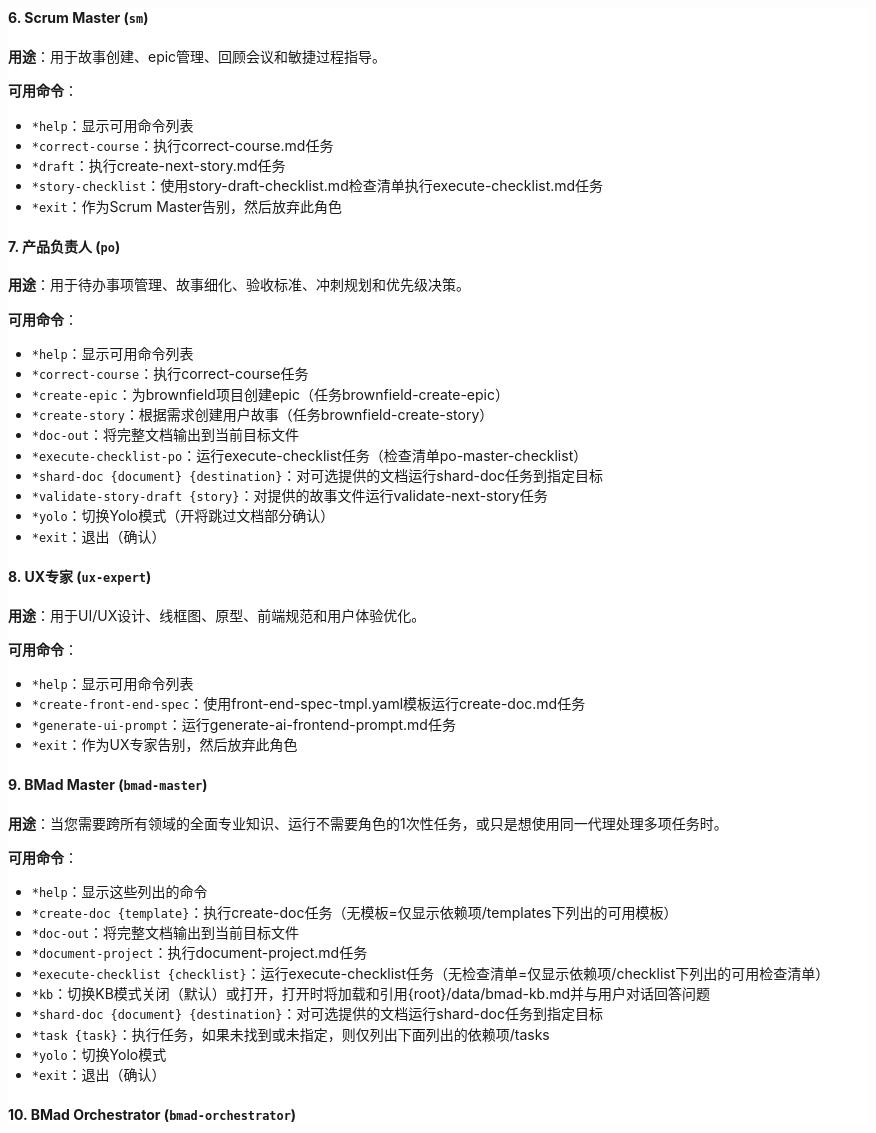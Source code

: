 #### 6. Scrum Master (`sm`)

**用途**：用于故事创建、epic管理、回顾会议和敏捷过程指导。

**可用命令**：
- `*help`：显示可用命令列表
- `*correct-course`：执行correct-course.md任务
- `*draft`：执行create-next-story.md任务
- `*story-checklist`：使用story-draft-checklist.md检查清单执行execute-checklist.md任务
- `*exit`：作为Scrum Master告别，然后放弃此角色

#### 7. 产品负责人 (`po`)

**用途**：用于待办事项管理、故事细化、验收标准、冲刺规划和优先级决策。

**可用命令**：
- `*help`：显示可用命令列表
- `*correct-course`：执行correct-course任务
- `*create-epic`：为brownfield项目创建epic（任务brownfield-create-epic）
- `*create-story`：根据需求创建用户故事（任务brownfield-create-story）
- `*doc-out`：将完整文档输出到当前目标文件
- `*execute-checklist-po`：运行execute-checklist任务（检查清单po-master-checklist）
- `*shard-doc {document} {destination}`：对可选提供的文档运行shard-doc任务到指定目标
- `*validate-story-draft {story}`：对提供的故事文件运行validate-next-story任务
- `*yolo`：切换Yolo模式（开将跳过文档部分确认）
- `*exit`：退出（确认）

#### 8. UX专家 (`ux-expert`)

**用途**：用于UI/UX设计、线框图、原型、前端规范和用户体验优化。

**可用命令**：
- `*help`：显示可用命令列表
- `*create-front-end-spec`：使用front-end-spec-tmpl.yaml模板运行create-doc.md任务
- `*generate-ui-prompt`：运行generate-ai-frontend-prompt.md任务
- `*exit`：作为UX专家告别，然后放弃此角色

#### 9. BMad Master (`bmad-master`)

**用途**：当您需要跨所有领域的全面专业知识、运行不需要角色的1次性任务，或只是想使用同一代理处理多项任务时。

**可用命令**：
- `*help`：显示这些列出的命令
- `*create-doc {template}`：执行create-doc任务（无模板=仅显示依赖项/templates下列出的可用模板）
- `*doc-out`：将完整文档输出到当前目标文件
- `*document-project`：执行document-project.md任务
- `*execute-checklist {checklist}`：运行execute-checklist任务（无检查清单=仅显示依赖项/checklist下列出的可用检查清单）
- `*kb`：切换KB模式关闭（默认）或打开，打开时将加载和引用{root}/data/bmad-kb.md并与用户对话回答问题
- `*shard-doc {document} {destination}`：对可选提供的文档运行shard-doc任务到指定目标
- `*task {task}`：执行任务，如果未找到或未指定，则仅列出下面列出的依赖项/tasks
- `*yolo`：切换Yolo模式
- `*exit`：退出（确认）

#### 10. BMad Orchestrator (`bmad-orchestrator`)
